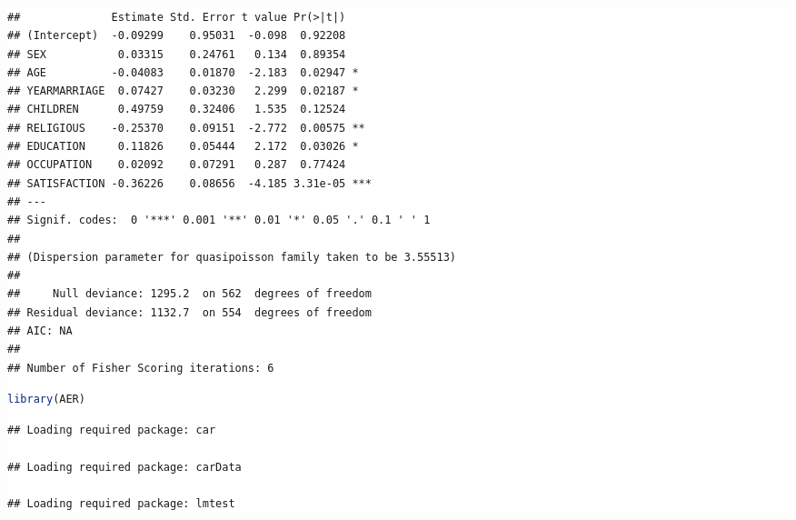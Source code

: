     ##              Estimate Std. Error t value Pr(>|t|)    
    ## (Intercept)  -0.09299    0.95031  -0.098  0.92208    
    ## SEX           0.03315    0.24761   0.134  0.89354    
    ## AGE          -0.04083    0.01870  -2.183  0.02947 *  
    ## YEARMARRIAGE  0.07427    0.03230   2.299  0.02187 *  
    ## CHILDREN      0.49759    0.32406   1.535  0.12524    
    ## RELIGIOUS    -0.25370    0.09151  -2.772  0.00575 ** 
    ## EDUCATION     0.11826    0.05444   2.172  0.03026 *  
    ## OCCUPATION    0.02092    0.07291   0.287  0.77424    
    ## SATISFACTION -0.36226    0.08656  -4.185 3.31e-05 ***
    ## ---
    ## Signif. codes:  0 '***' 0.001 '**' 0.01 '*' 0.05 '.' 0.1 ' ' 1
    ## 
    ## (Dispersion parameter for quasipoisson family taken to be 3.55513)
    ## 
    ##     Null deviance: 1295.2  on 562  degrees of freedom
    ## Residual deviance: 1132.7  on 554  degrees of freedom
    ## AIC: NA
    ## 
    ## Number of Fisher Scoring iterations: 6

``` r
library(AER)
```

    ## Loading required package: car

    ## Loading required package: carData

    ## Loading required package: lmtest
